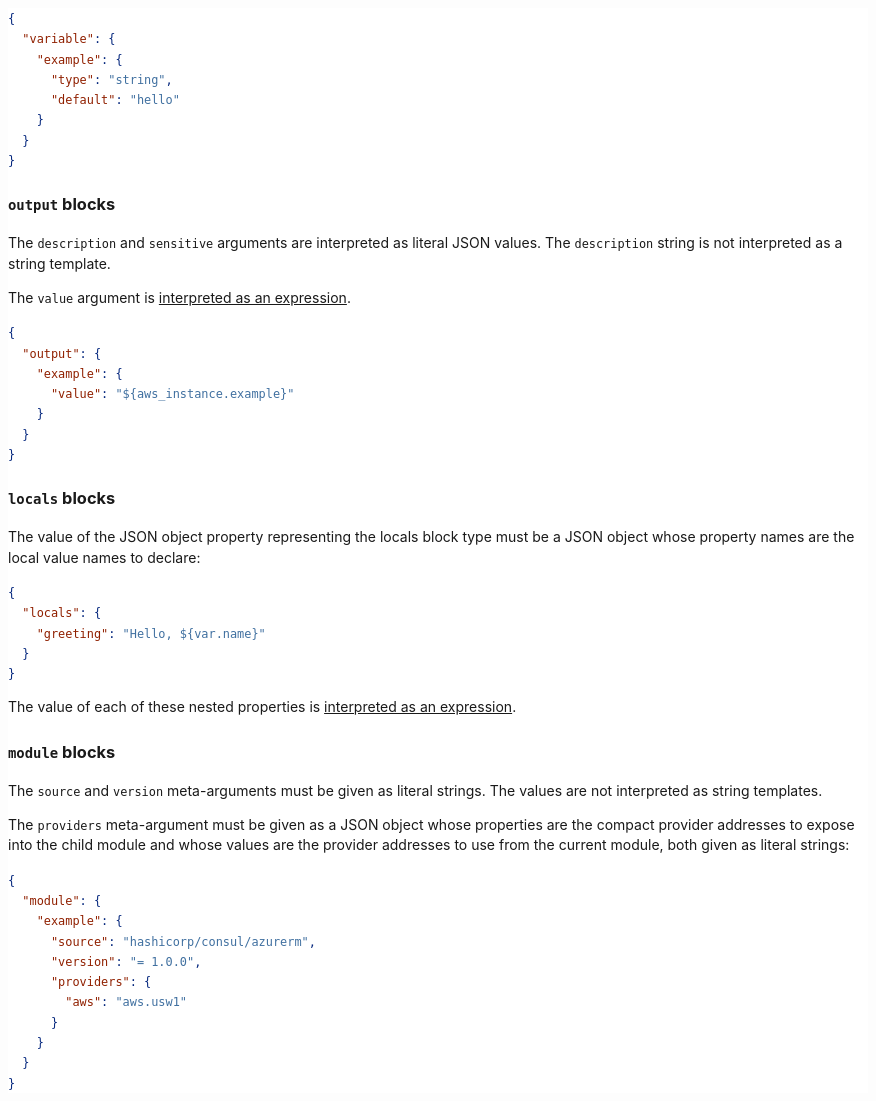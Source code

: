 ```json
{
  "variable": {
    "example": {
      "type": "string",
      "default": "hello"
    }
  }
}
```

### `output` blocks

The `description` and `sensitive` arguments are interpreted as literal JSON
values. The `description` string is not interpreted as a string template.

The `value` argument is [interpreted as an expression](#expression-mapping).

```json
{
  "output": {
    "example": {
      "value": "${aws_instance.example}"
    }
  }
}
```

### `locals` blocks

The value of the JSON object property representing the locals block type
must be a JSON object whose property names are the local value names to
declare:

```json
{
  "locals": {
    "greeting": "Hello, ${var.name}"
  }
}
```

The value of each of these nested properties is
[interpreted as an expression](#expression-mapping).

### `module` blocks

The `source` and `version` meta-arguments must be given as literal strings. The
values are not interpreted as string templates.

The `providers` meta-argument must be given as a JSON object whose properties
are the compact provider addresses to expose into the child module and whose
values are the provider addresses to use from the current module, both
given as literal strings:

```json
{
  "module": {
    "example": {
      "source": "hashicorp/consul/azurerm",
      "version": "= 1.0.0",
      "providers": {
        "aws": "aws.usw1"
      }
    }
  }
}
```
